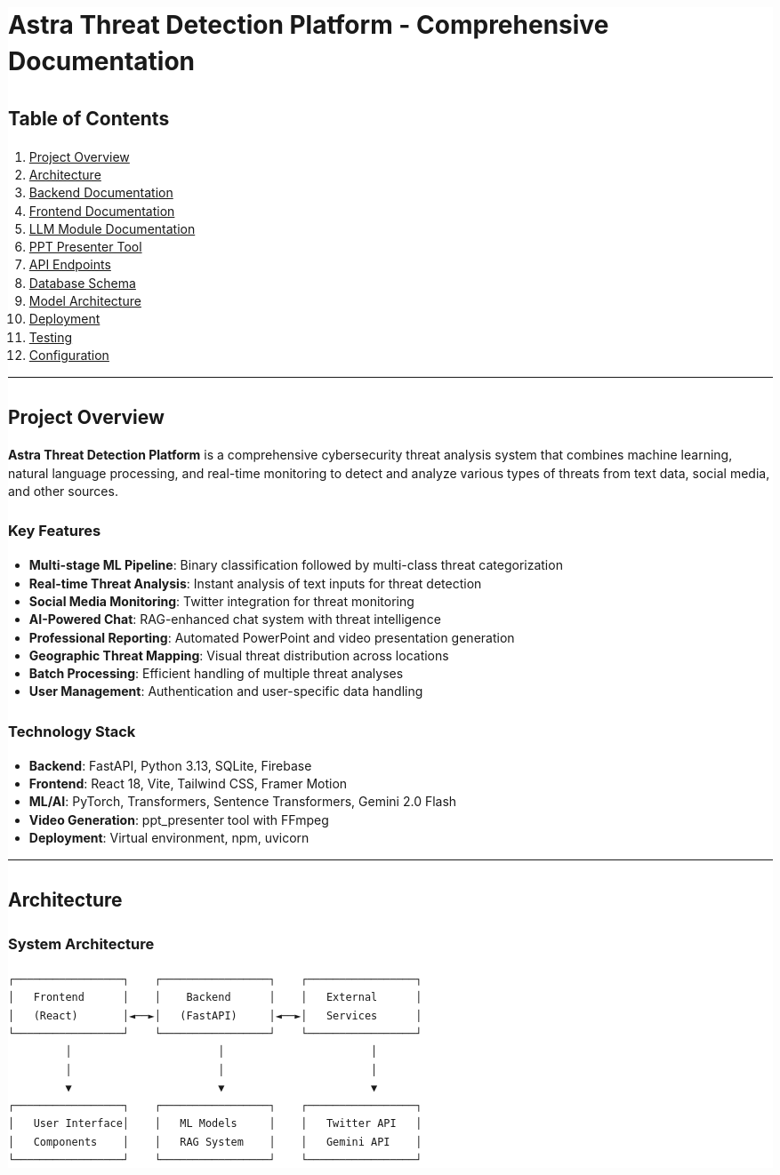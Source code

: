 # Astra Threat Detection Platform - Comprehensive Documentation

## Table of Contents
1. [Project Overview](#project-overview)
2. [Architecture](#architecture)
3. [Backend Documentation](#backend-documentation)
4. [Frontend Documentation](#frontend-documentation)
5. [LLM Module Documentation](#llm-module-documentation)
6. [PPT Presenter Tool](#ppt-presenter-tool)
7. [API Endpoints](#api-endpoints)
8. [Database Schema](#database-schema)
9. [Model Architecture](#model-architecture)
10. [Deployment](#deployment)
11. [Testing](#testing)
12. [Configuration](#configuration)

---

## Project Overview

**Astra Threat Detection Platform** is a comprehensive cybersecurity threat analysis system that combines machine learning, natural language processing, and real-time monitoring to detect and analyze various types of threats from text data, social media, and other sources.

### Key Features
- **Multi-stage ML Pipeline**: Binary classification followed by multi-class threat categorization
- **Real-time Threat Analysis**: Instant analysis of text inputs for threat detection
- **Social Media Monitoring**: Twitter integration for threat monitoring
- **AI-Powered Chat**: RAG-enhanced chat system with threat intelligence
- **Professional Reporting**: Automated PowerPoint and video presentation generation
- **Geographic Threat Mapping**: Visual threat distribution across locations
- **Batch Processing**: Efficient handling of multiple threat analyses
- **User Management**: Authentication and user-specific data handling

### Technology Stack
- **Backend**: FastAPI, Python 3.13, SQLite, Firebase
- **Frontend**: React 18, Vite, Tailwind CSS, Framer Motion
- **ML/AI**: PyTorch, Transformers, Sentence Transformers, Gemini 2.0 Flash
- **Video Generation**: ppt_presenter tool with FFmpeg
- **Deployment**: Virtual environment, npm, uvicorn

---

## Architecture

### System Architecture
```
┌─────────────────┐    ┌─────────────────┐    ┌─────────────────┐
│   Frontend      │    │    Backend      │    │   External      │
│   (React)       │◄──►│   (FastAPI)     │◄──►│   Services      │
└─────────────────┘    └─────────────────┘    └─────────────────┘
         │                       │                       │
         │                       │                       │
         ▼                       ▼                       ▼
┌─────────────────┐    ┌─────────────────┐    ┌─────────────────┐
│   User Interface│    │   ML Models     │    │   Twitter API   │
│   Components    │    │   RAG System    │    │   Gemini API    │
└─────────────────┘    └─────────────────┘    └─────────────────┘
```

